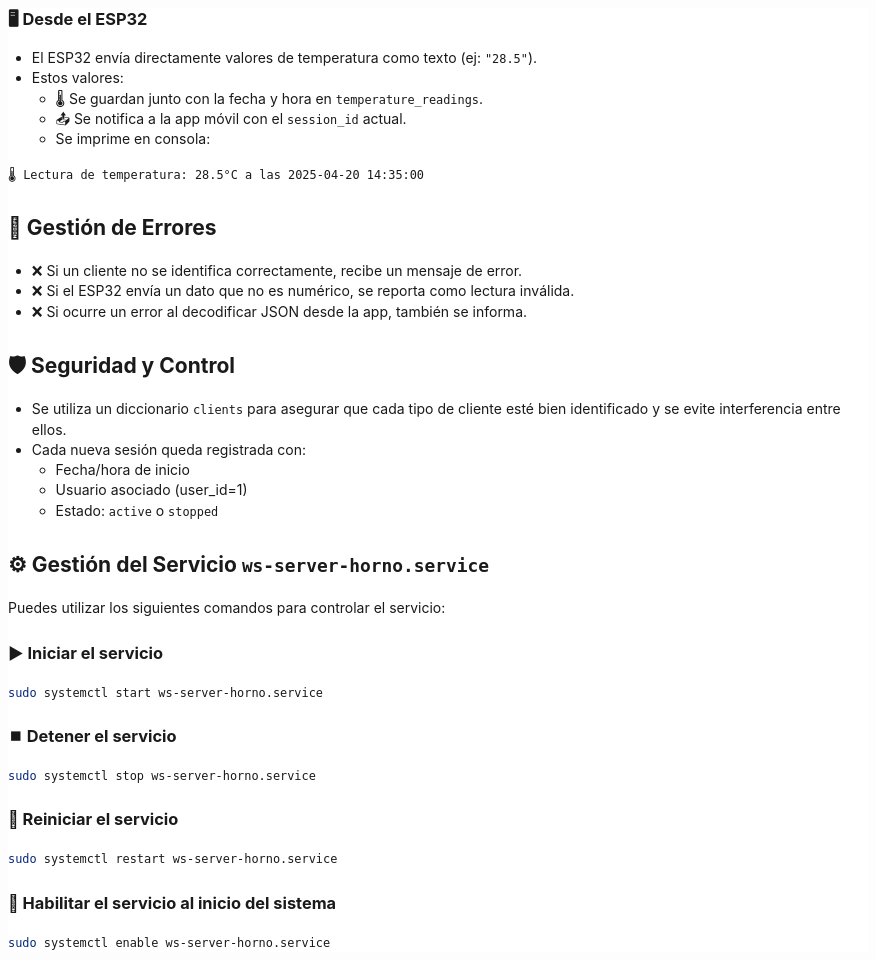 ### 🖥️ Desde el ESP32

- El ESP32 envía directamente valores de temperatura como texto (ej: `"28.5"`).
- Estos valores:
    - 🌡️ Se guardan junto con la fecha y hora en `temperature_readings`.
    - 📤 Se notifica a la app móvil con el `session_id` actual.
    - Se imprime en consola:
~~~bash
🌡️ Lectura de temperatura: 28.5°C a las 2025-04-20 14:35:00
~~~

## 🧰 Gestión de Errores

- ❌ Si un cliente no se identifica correctamente, recibe un mensaje de error.
- ❌ Si el ESP32 envía un dato que no es numérico, se reporta como lectura inválida.
- ❌ Si ocurre un error al decodificar JSON desde la app, también se informa.

## 🛡️ Seguridad y Control

- Se utiliza un diccionario `clients` para asegurar que cada tipo de cliente esté bien identificado y se evite interferencia entre ellos.
- Cada nueva sesión queda registrada con:
    - Fecha/hora de inicio
    - Usuario asociado (user_id=1)
    - Estado: `active` o `stopped`

## ⚙️ Gestión del Servicio `ws-server-horno.service`

Puedes utilizar los siguientes comandos para controlar el servicio:​

### ▶️ Iniciar el servicio

~~~bash
sudo systemctl start ws-server-horno.service
~~~

### ⏹️ Detener el servicio

~~~bash
sudo systemctl stop ws-server-horno.service
~~~

### 🔄 Reiniciar el servicio

~~~bash
sudo systemctl restart ws-server-horno.service
~~~

### 📌 Habilitar el servicio al inicio del sistema

~~~bash
sudo systemctl enable ws-server-horno.service
~~~
